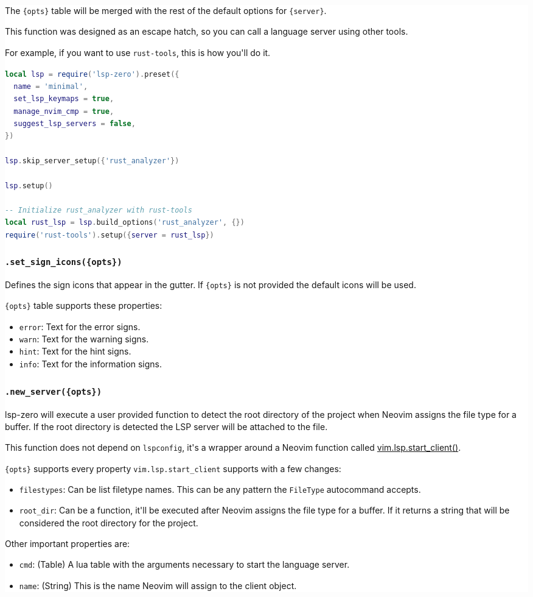 The `{opts}` table will be merged with the rest of the default options for `{server}`.

This function was designed as an escape hatch, so you can call a language server using other tools.

For example, if you want to use `rust-tools`, this is how you'll do it.

```lua
local lsp = require('lsp-zero').preset({
  name = 'minimal',
  set_lsp_keymaps = true,
  manage_nvim_cmp = true,
  suggest_lsp_servers = false,
})

lsp.skip_server_setup({'rust_analyzer'})

lsp.setup()

-- Initialize rust_analyzer with rust-tools
local rust_lsp = lsp.build_options('rust_analyzer', {})
require('rust-tools').setup({server = rust_lsp})
```

### `.set_sign_icons({opts})`

Defines the sign icons that appear in the gutter. If `{opts}` is not provided the default icons will be used.

`{opts}` table supports these properties:

* `error`: Text for the error signs.
* `warn`: Text for the warning signs.
* `hint`: Text for the hint signs.
* `info`: Text for the information signs.


### `.new_server({opts})`

lsp-zero will execute a user provided function to detect the root directory of the project when Neovim assigns the file type for a buffer. If the root directory is detected the LSP server will be attached to the file.

This function does not depend on `lspconfig`, it's a wrapper around a Neovim function called [vim.lsp.start_client()](https://neovim.io/doc/user/lsp.html#vim.lsp.start_client()).

`{opts}` supports every property `vim.lsp.start_client` supports with a few changes:

  * `filestypes`: Can be list filetype names. This can be any pattern the `FileType` autocommand accepts.

  * `root_dir`: Can be a function, it'll be executed after Neovim assigns the file type for a buffer. If it returns a string that will be considered the root directory for the project.

Other important properties are:

  * `cmd`: (Table) A lua table with the arguments necessary to start the language server.

  * `name`: (String) This is the name Neovim will assign to the client object.
